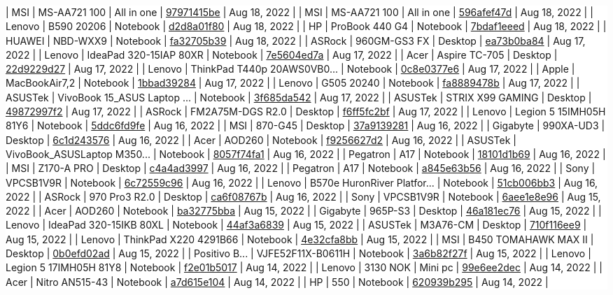 | MSI           | MS-AA721 100                | All in one  | [97971415be](https://linux-hardware.org/?probe=97971415be) | Aug 18, 2022 |
| MSI           | MS-AA721 100                | All in one  | [596afef47d](https://linux-hardware.org/?probe=596afef47d) | Aug 18, 2022 |
| Lenovo        | B590 20206                  | Notebook    | [d2d8a01f80](https://linux-hardware.org/?probe=d2d8a01f80) | Aug 18, 2022 |
| HP            | ProBook 440 G4              | Notebook    | [7bdaf1eeed](https://linux-hardware.org/?probe=7bdaf1eeed) | Aug 18, 2022 |
| HUAWEI        | NBD-WXX9                    | Notebook    | [fa32705b39](https://linux-hardware.org/?probe=fa32705b39) | Aug 18, 2022 |
| ASRock        | 960GM-GS3 FX                | Desktop     | [ea73b0ba84](https://linux-hardware.org/?probe=ea73b0ba84) | Aug 17, 2022 |
| Lenovo        | IdeaPad 320-15IAP 80XR      | Notebook    | [7e5604ed7a](https://linux-hardware.org/?probe=7e5604ed7a) | Aug 17, 2022 |
| Acer          | Aspire TC-705               | Desktop     | [22d9229d27](https://linux-hardware.org/?probe=22d9229d27) | Aug 17, 2022 |
| Lenovo        | ThinkPad T440p 20AWS0VB0... | Notebook    | [0c8e0377e6](https://linux-hardware.org/?probe=0c8e0377e6) | Aug 17, 2022 |
| Apple         | MacBookAir7,2               | Notebook    | [1bbad39284](https://linux-hardware.org/?probe=1bbad39284) | Aug 17, 2022 |
| Lenovo        | G505 20240                  | Notebook    | [fa8889478b](https://linux-hardware.org/?probe=fa8889478b) | Aug 17, 2022 |
| ASUSTek       | VivoBook 15_ASUS Laptop ... | Notebook    | [3f685da542](https://linux-hardware.org/?probe=3f685da542) | Aug 17, 2022 |
| ASUSTek       | STRIX X99 GAMING            | Desktop     | [49872997f2](https://linux-hardware.org/?probe=49872997f2) | Aug 17, 2022 |
| ASRock        | FM2A75M-DGS R2.0            | Desktop     | [f6ff5fc2bf](https://linux-hardware.org/?probe=f6ff5fc2bf) | Aug 17, 2022 |
| Lenovo        | Legion 5 15IMH05H 81Y6      | Notebook    | [5ddc6fd9fe](https://linux-hardware.org/?probe=5ddc6fd9fe) | Aug 16, 2022 |
| MSI           | 870-G45                     | Desktop     | [37a9139281](https://linux-hardware.org/?probe=37a9139281) | Aug 16, 2022 |
| Gigabyte      | 990XA-UD3                   | Desktop     | [6c1d243576](https://linux-hardware.org/?probe=6c1d243576) | Aug 16, 2022 |
| Acer          | AOD260                      | Notebook    | [f9256627d2](https://linux-hardware.org/?probe=f9256627d2) | Aug 16, 2022 |
| ASUSTek       | VivoBook_ASUSLaptop M350... | Notebook    | [8057f74fa1](https://linux-hardware.org/?probe=8057f74fa1) | Aug 16, 2022 |
| Pegatron      | A17                         | Notebook    | [18101d1b69](https://linux-hardware.org/?probe=18101d1b69) | Aug 16, 2022 |
| MSI           | Z170-A PRO                  | Desktop     | [c4a4ad3997](https://linux-hardware.org/?probe=c4a4ad3997) | Aug 16, 2022 |
| Pegatron      | A17                         | Notebook    | [a845e63b56](https://linux-hardware.org/?probe=a845e63b56) | Aug 16, 2022 |
| Sony          | VPCSB1V9R                   | Notebook    | [6c72559c96](https://linux-hardware.org/?probe=6c72559c96) | Aug 16, 2022 |
| Lenovo        | B570e HuronRiver Platfor... | Notebook    | [51cb006bb3](https://linux-hardware.org/?probe=51cb006bb3) | Aug 16, 2022 |
| ASRock        | 970 Pro3 R2.0               | Desktop     | [ca6f08767b](https://linux-hardware.org/?probe=ca6f08767b) | Aug 16, 2022 |
| Sony          | VPCSB1V9R                   | Notebook    | [6aee1e8e96](https://linux-hardware.org/?probe=6aee1e8e96) | Aug 15, 2022 |
| Acer          | AOD260                      | Notebook    | [ba32775bba](https://linux-hardware.org/?probe=ba32775bba) | Aug 15, 2022 |
| Gigabyte      | 965P-S3                     | Desktop     | [46a181ec76](https://linux-hardware.org/?probe=46a181ec76) | Aug 15, 2022 |
| Lenovo        | IdeaPad 320-15IKB 80XL      | Notebook    | [44af3a6839](https://linux-hardware.org/?probe=44af3a6839) | Aug 15, 2022 |
| ASUSTek       | M3A76-CM                    | Desktop     | [710f116ee9](https://linux-hardware.org/?probe=710f116ee9) | Aug 15, 2022 |
| Lenovo        | ThinkPad X220 4291B66       | Notebook    | [4e32cfa8bb](https://linux-hardware.org/?probe=4e32cfa8bb) | Aug 15, 2022 |
| MSI           | B450 TOMAHAWK MAX II        | Desktop     | [0b0efd02ad](https://linux-hardware.org/?probe=0b0efd02ad) | Aug 15, 2022 |
| Positivo B... | VJFE52F11X-B0611H           | Notebook    | [3a6b82f27f](https://linux-hardware.org/?probe=3a6b82f27f) | Aug 15, 2022 |
| Lenovo        | Legion 5 17IMH05H 81Y8      | Notebook    | [f2e01b5017](https://linux-hardware.org/?probe=f2e01b5017) | Aug 14, 2022 |
| Lenovo        | 3130 NOK                    | Mini pc     | [99e6ee2dec](https://linux-hardware.org/?probe=99e6ee2dec) | Aug 14, 2022 |
| Acer          | Nitro AN515-43              | Notebook    | [a7d615e104](https://linux-hardware.org/?probe=a7d615e104) | Aug 14, 2022 |
| HP            | 550                         | Notebook    | [620939b295](https://linux-hardware.org/?probe=620939b295) | Aug 14, 2022 |